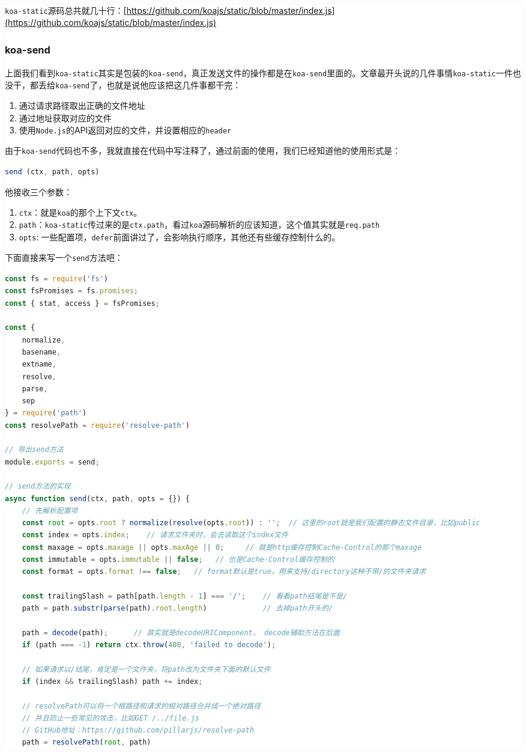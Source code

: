 `koa-static`源码总共就几十行：[https://github.com/koajs/static/blob/master/index.js](https://github.com/koajs/static/blob/master/index.js)

### koa-send

上面我们看到`koa-static`其实是包装的`koa-send`，真正发送文件的操作都是在`koa-send`里面的。文章最开头说的几件事情`koa-static`一件也没干，都丢给`koa-send`了，也就是说他应该把这几件事都干完：

1. 通过请求路径取出正确的文件地址
2. 通过地址获取对应的文件
3. 使用`Node.js`的API返回对应的文件，并设置相应的`header`

由于`koa-send`代码也不多，我就直接在代码中写注释了，通过前面的使用，我们已经知道他的使用形式是：

```javascript
send (ctx, path, opts)
```

他接收三个参数：

1. `ctx`：就是`koa`的那个上下文`ctx`。
2. `path`：`koa-static`传过来的是`ctx.path`，看过`koa`源码解析的应该知道，这个值其实就是`req.path`
3. `opts`: 一些配置项，`defer`前面讲过了，会影响执行顺序，其他还有些缓存控制什么的。

下面直接来写一个`send`方法吧：

```javascript
const fs = require('fs')
const fsPromises = fs.promises;
const { stat, access } = fsPromises;

const {
    normalize,
    basename,
    extname,
    resolve,
    parse,
    sep
} = require('path')
const resolvePath = require('resolve-path')

// 导出send方法
module.exports = send;

// send方法的实现
async function send(ctx, path, opts = {}) {
    // 先解析配置项
    const root = opts.root ? normalize(resolve(opts.root)) : '';  // 这里的root就是我们配置的静态文件目录，比如public
    const index = opts.index;    // 请求文件夹时，会去读取这个index文件
    const maxage = opts.maxage || opts.maxAge || 0;     // 就是http缓存控制Cache-Control的那个maxage
    const immutable = opts.immutable || false;   // 也是Cache-Control缓存控制的
    const format = opts.format !== false;   // format默认是true，用来支持/directory这种不带/的文件夹请求

    const trailingSlash = path[path.length - 1] === '/';    // 看看path结尾是不是/
    path = path.substr(parse(path).root.length)             // 去掉path开头的/

    path = decode(path);      // 其实就是decodeURIComponent， decode辅助方法在后面
    if (path === -1) return ctx.throw(400, 'failed to decode');

    // 如果请求以/结尾，肯定是一个文件夹，将path改为文件夹下面的默认文件
    if (index && trailingSlash) path += index;

    // resolvePath可以将一个根路径和请求的相对路径合并成一个绝对路径
    // 并且防止一些常见的攻击，比如GET /../file.js
    // GitHub地址：https://github.com/pillarjs/resolve-path
    path = resolvePath(root, path)

```